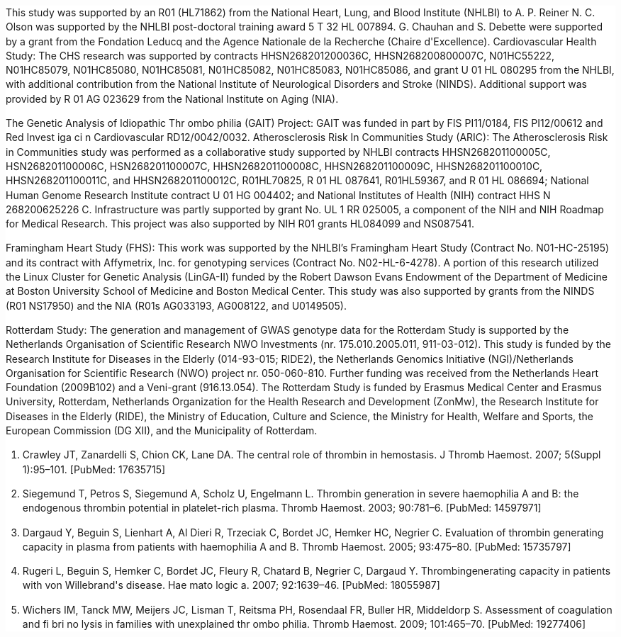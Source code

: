 This study was supported by an R01 (HL71862) from the National Heart, Lung, and Blood Institute (NHLBI) to A.  P. Reiner N. C. Olson was supported by the NHLBI post-doctoral training award 5 T 32 HL 007894. G. Chauhan and  S. Debette were supported by a grant from the Fondation Leducq and the Agence Nationale de la Recherche  (Chaire d'Excellence). Cardiovascular Health Study: The CHS research was supported by contracts  HHSN268201200036C, HHSN268200800007C, N01HC55222, N01HC85079, N01HC85080, N01HC85081,  N01HC85082, N01HC85083, N01HC85086, and grant U 01 HL 080295 from the NHLBI, with additional  contribution from the National Institute of Neurological Disorders and Stroke (NINDS). Additional support was  provided by R 01 AG 023629 from the National Institute on Aging (NIA).  

The Genetic Analysis of Idiopathic Thr ombo philia (GAIT) Project: GAIT was funded in part by FIS PI11/0184,  FIS PI12/00612 and Red Invest iga ci n Cardiovascular RD12/0042/0032. Atherosclerosis Risk In Communities  Study (ARIC): The Atherosclerosis Risk in Communities study was performed as a collaborative study supported  by NHLBI contracts HHSN268201100005C, HSN268201100006C, HSN268201100007C, HHSN268201100008C,  HHSN268201100009C, HHSN268201100010C, HHSN268201100011C, and HHSN268201100012C,  R01HL70825, R 01 HL 087641, R01HL59367, and R 01 HL 086694; National Human Genome Research Institute  contract U 01 HG 004402; and National Institutes of Health (NIH) contract HHS N 268200625226 C. Infrastructure  was partly supported by grant No. UL 1 RR 025005, a component of the NIH and NIH Roadmap for Medical  Research. This project was also supported by NIH R01 grants HL084099 and NS087541.  

Framingham Heart Study (FHS): This work was supported by the NHLBI’s Framingham Heart Study (Contract No.  N01-HC-25195) and its contract with Affymetrix, Inc. for genotyping services (Contract No. N02-HL-6-4278). A  portion of this research utilized the Linux Cluster for Genetic Analysis (LinGA-II) funded by the Robert Dawson  Evans Endowment of the Department of Medicine at Boston University School of Medicine and Boston Medical  Center. This study was also supported by grants from the NINDS (R01 NS17950) and the NIA (R01s AG033193,  AG008122, and U0149505).  

Rotterdam Study: The generation and management of GWAS genotype data for the Rotterdam Study is supported  by the Netherlands Organisation of Scientific Research NWO Investments (nr. 175.010.2005.011, 911-03-012).  This study is funded by the Research Institute for Diseases in the Elderly (014-93-015; RIDE2), the Netherlands  Genomics Initiative (NGI)/Netherlands Organisation for Scientific Research (NWO) project nr. 050-060-810.  Further funding was received from the Netherlands Heart Foundation (2009B102) and a Veni-grant (916.13.054).  The Rotterdam Study is funded by Erasmus Medical Center and Erasmus University, Rotterdam, Netherlands  Organization for the Health Research and Development (ZonMw), the Research Institute for Diseases in the Elderly  (RIDE), the Ministry of Education, Culture and Science, the Ministry for Health, Welfare and Sports, the European  Commission (DG XII), and the Municipality of Rotterdam.  

1. Crawley JT, Zanardelli S, Chion CK, Lane DA. The central role of thrombin in hemostasis. J  Thromb Haemost. 2007; 5(Suppl 1):95–101. [PubMed: 17635715] 

 2. Siegemund T, Petros S, Siegemund A, Scholz U, Engelmann L. Thrombin generation in severe  haemophilia A and B: the endogenous thrombin potential in platelet-rich plasma. Thromb Haemost.  2003; 90:781–6. [PubMed: 14597971] 

 3. Dargaud Y, Beguin S, Lienhart A, Al Dieri R, Trzeciak C, Bordet JC, Hemker HC, Negrier C.  Evaluation of thrombin generating capacity in plasma from patients with haemophilia A and B.  Thromb Haemost. 2005; 93:475–80. [PubMed: 15735797] 

 4. Rugeri L, Beguin S, Hemker C, Bordet JC, Fleury R, Chatard B, Negrier C, Dargaud Y. Thrombingenerating capacity in patients with von Willebrand's disease. Hae mato logic a. 2007; 92:1639–46.  [PubMed: 18055987] 

 5. Wichers IM, Tanck MW, Meijers JC, Lisman T, Reitsma PH, Rosendaal FR, Buller HR, Middeldorp  S. Assessment of coagulation and fi bri no lysis in families with unexplained thr ombo philia. Thromb  Haemost. 2009; 101:465–70. [PubMed: 19277406] 
